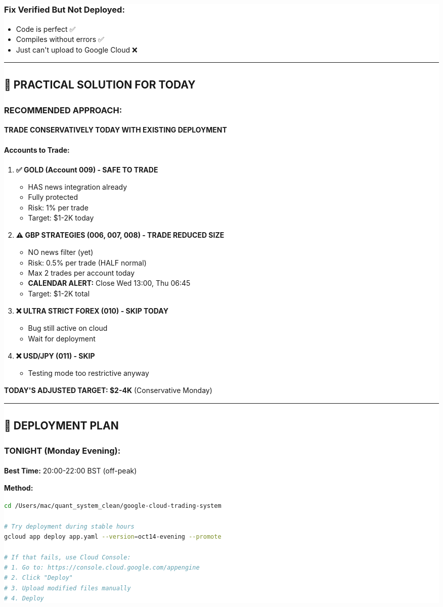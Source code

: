 ### Fix Verified But Not Deployed:
- Code is perfect ✅
- Compiles without errors ✅
- Just can't upload to Google Cloud ❌

---

## 🎯 PRACTICAL SOLUTION FOR TODAY

### **RECOMMENDED APPROACH:**

**TRADE CONSERVATIVELY TODAY WITH EXISTING DEPLOYMENT**

#### Accounts to Trade:
1. **✅ GOLD (Account 009) - SAFE TO TRADE**
   - HAS news integration already
   - Fully protected
   - Risk: 1% per trade
   - Target: $1-2K today

2. **⚠️ GBP STRATEGIES (006, 007, 008) - TRADE REDUCED SIZE**
   - NO news filter (yet)
   - Risk: 0.5% per trade (HALF normal)
   - Max 2 trades per account today
   - **CALENDAR ALERT:** Close Wed 13:00, Thu 06:45
   - Target: $1-2K total

3. **❌ ULTRA STRICT FOREX (010) - SKIP TODAY**
   - Bug still active on cloud
   - Wait for deployment

4. **❌ USD/JPY (011) - SKIP**
   - Testing mode too restrictive anyway

**TODAY'S ADJUSTED TARGET: $2-4K** (Conservative Monday)

---

## 📅 DEPLOYMENT PLAN

### **TONIGHT (Monday Evening):**

**Best Time:** 20:00-22:00 BST (off-peak)

**Method:**
```bash
cd /Users/mac/quant_system_clean/google-cloud-trading-system

# Try deployment during stable hours
gcloud app deploy app.yaml --version=oct14-evening --promote

# If that fails, use Cloud Console:
# 1. Go to: https://console.cloud.google.com/appengine
# 2. Click "Deploy"
# 3. Upload modified files manually
# 4. Deploy
```
